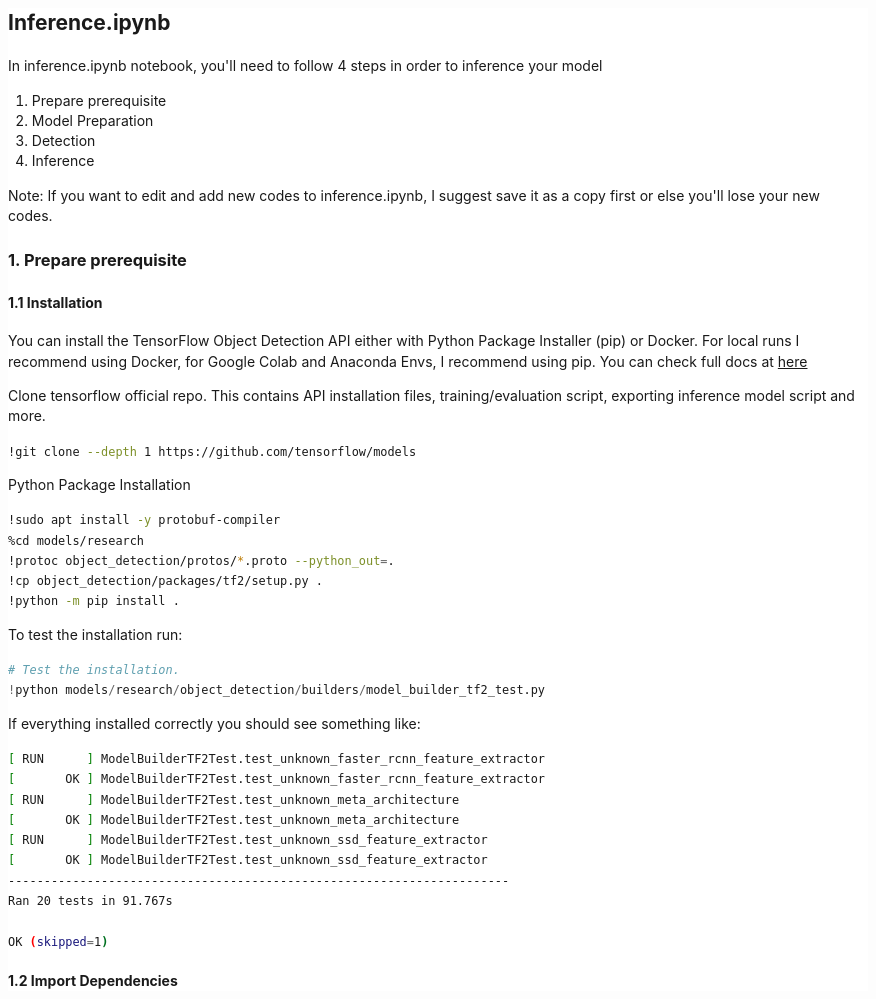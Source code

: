 ## Inference.ipynb
In inference.ipynb notebook, you'll need to follow 4 steps in order to inference your model
1. Prepare prerequisite
2. Model Preparation 
3. Detection
4. Inference

Note: If you want to edit and add new codes to inference.ipynb, I suggest save it as a copy first or else you'll lose your new codes.
 
### **1. Prepare prerequisite** 
 
#### **1.1 Installation**

You can install the TensorFlow Object Detection API either with Python Package Installer (pip) or Docker. For local runs I recommend using Docker, for Google Colab and Anaconda Envs, I recommend using pip. You can check full docs at [here](https://github.com/tensorflow/models/blob/master/research/object_detection/g3doc/tf2.md)

Clone tensorflow official repo. This contains API installation files, training/evaluation script, exporting inference model script and more. 

```bash
!git clone --depth 1 https://github.com/tensorflow/models
```

Python Package Installation 

```bash
!sudo apt install -y protobuf-compiler
%cd models/research
!protoc object_detection/protos/*.proto --python_out=.
!cp object_detection/packages/tf2/setup.py .
!python -m pip install .
```

To test the installation run:

```python
# Test the installation.
!python models/research/object_detection/builders/model_builder_tf2_test.py
```

If everything installed correctly you should see something like:

```bash
[ RUN      ] ModelBuilderTF2Test.test_unknown_faster_rcnn_feature_extractor
[       OK ] ModelBuilderTF2Test.test_unknown_faster_rcnn_feature_extractor
[ RUN      ] ModelBuilderTF2Test.test_unknown_meta_architecture
[       OK ] ModelBuilderTF2Test.test_unknown_meta_architecture
[ RUN      ] ModelBuilderTF2Test.test_unknown_ssd_feature_extractor
[       OK ] ModelBuilderTF2Test.test_unknown_ssd_feature_extractor
----------------------------------------------------------------------
Ran 20 tests in 91.767s

OK (skipped=1)
```
#### **1.2 Import Dependencies**
